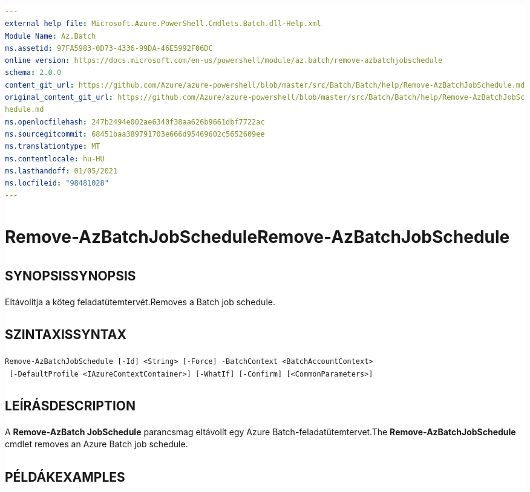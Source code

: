 ```yaml
---
external help file: Microsoft.Azure.PowerShell.Cmdlets.Batch.dll-Help.xml
Module Name: Az.Batch
ms.assetid: 97FA5983-0D73-4336-99DA-46E5992F06DC
online version: https://docs.microsoft.com/en-us/powershell/module/az.batch/remove-azbatchjobschedule
schema: 2.0.0
content_git_url: https://github.com/Azure/azure-powershell/blob/master/src/Batch/Batch/help/Remove-AzBatchJobSchedule.md
original_content_git_url: https://github.com/Azure/azure-powershell/blob/master/src/Batch/Batch/help/Remove-AzBatchJobSchedule.md
ms.openlocfilehash: 247b2494e002ae6340f38aa626b9661dbf7722ac
ms.sourcegitcommit: 68451baa389791703e666d95469602c5652609ee
ms.translationtype: MT
ms.contentlocale: hu-HU
ms.lasthandoff: 01/05/2021
ms.locfileid: "98481028"
---
```

# <span data-ttu-id="eb7ee-101">Remove-AzBatchJobSchedule</span><span class="sxs-lookup"><span data-stu-id="eb7ee-101">Remove-AzBatchJobSchedule</span></span>

## <span data-ttu-id="eb7ee-102">SYNOPSIS</span><span class="sxs-lookup"><span data-stu-id="eb7ee-102">SYNOPSIS</span></span>
<span data-ttu-id="eb7ee-103">Eltávolítja a köteg feladatütemtervét.</span><span class="sxs-lookup"><span data-stu-id="eb7ee-103">Removes a Batch job schedule.</span></span>

## <span data-ttu-id="eb7ee-104">SZINTAXIS</span><span class="sxs-lookup"><span data-stu-id="eb7ee-104">SYNTAX</span></span>

```
Remove-AzBatchJobSchedule [-Id] <String> [-Force] -BatchContext <BatchAccountContext>
 [-DefaultProfile <IAzureContextContainer>] [-WhatIf] [-Confirm] [<CommonParameters>]
```

## <span data-ttu-id="eb7ee-105">LEÍRÁS</span><span class="sxs-lookup"><span data-stu-id="eb7ee-105">DESCRIPTION</span></span>
<span data-ttu-id="eb7ee-106">A **Remove-AzBatch JobSchedule** parancsmag eltávolít egy Azure Batch-feladatütemtervet.</span><span class="sxs-lookup"><span data-stu-id="eb7ee-106">The **Remove-AzBatchJobSchedule** cmdlet removes an Azure Batch job schedule.</span></span>

## <span data-ttu-id="eb7ee-107">PÉLDÁK</span><span class="sxs-lookup"><span data-stu-id="eb7ee-107">EXAMPLES</span></span>
